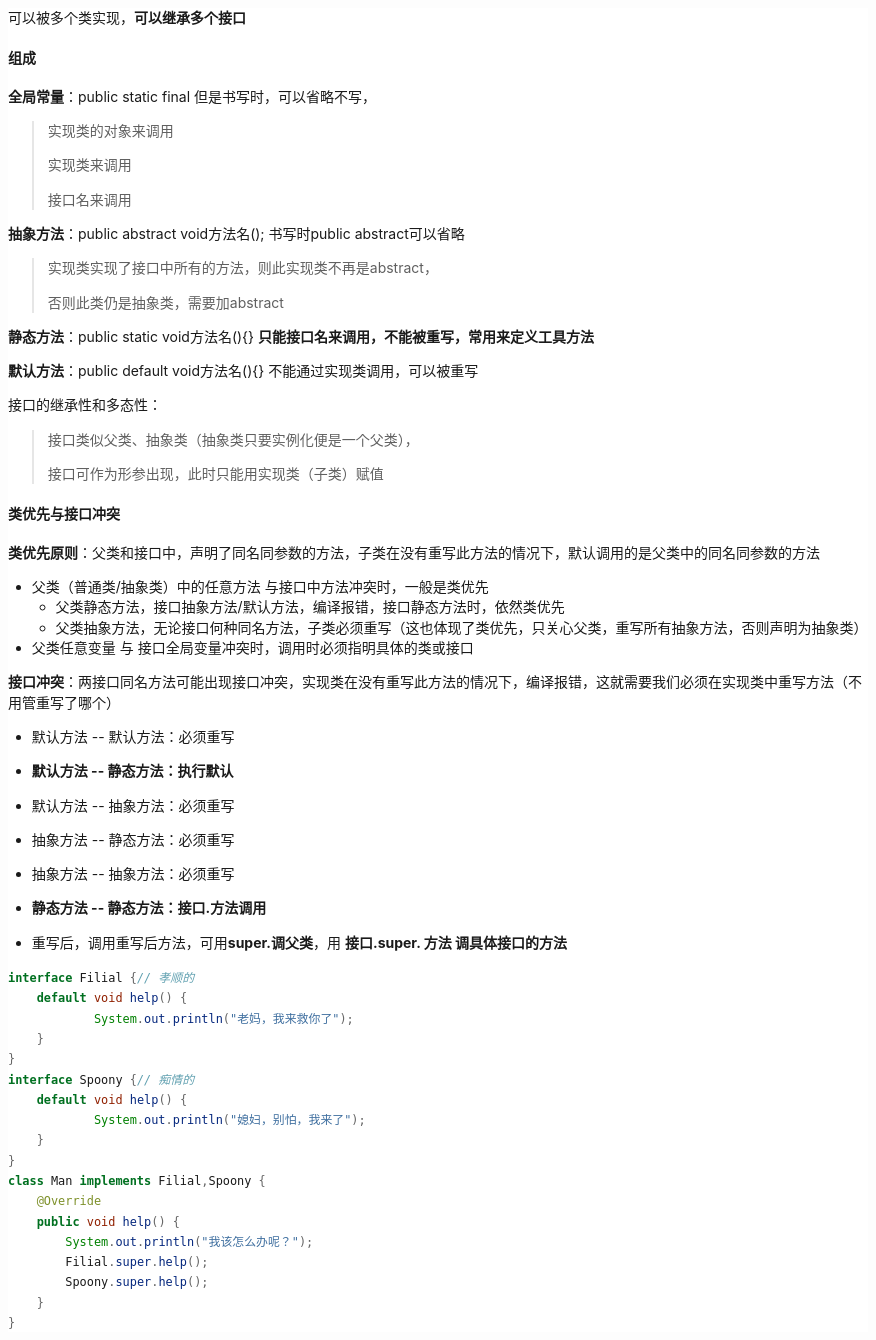 可以被多个类实现，**可以继承多个接口**

#### 组成

**全局常量**：public static final 但是书写时，可以省略不写，

> 实现类的对象来调用
>
> 实现类来调用
>
> 接口名来调用

**抽象方法**：public abstract void方法名(); 书写时public abstract可以省略

> 实现类实现了接口中所有的方法，则此实现类不再是abstract，
>
> 否则此类仍是抽象类，需要加abstract

**静态方法**：public static void方法名(){} **只能接口名来调用，不能被重写，常用来定义工具方法**

**默认方法**：public default void方法名(){} 不能通过实现类调用，可以被重写

接口的继承性和多态性：

> 接口类似父类、抽象类（抽象类只要实例化便是一个父类），
>
> 接口可作为形参出现，此时只能用实现类（子类）赋值

#### 类优先与接口冲突

**类优先原则**：父类和接口中，声明了同名同参数的方法，子类在没有重写此方法的情况下，默认调用的是父类中的同名同参数的方法

- 父类（普通类/抽象类）中的任意方法 与接口中方法冲突时，一般是类优先
  - 父类静态方法，接口抽象方法/默认方法，编译报错，接口静态方法时，依然类优先
  - 父类抽象方法，无论接口何种同名方法，子类必须重写（这也体现了类优先，只关心父类，重写所有抽象方法，否则声明为抽象类）
- 父类任意变量 与 接口全局变量冲突时，调用时必须指明具体的类或接口

**接口冲突**：两接口同名方法可能出现接口冲突，实现类在没有重写此方法的情况下，编译报错，这就需要我们必须在实现类中重写方法（不用管重写了哪个）

- 默认方法 -- 默认方法：必须重写
- **默认方法 -- 静态方法：执行默认**
- 默认方法 -- 抽象方法：必须重写
- 抽象方法 -- 静态方法：必须重写
- 抽象方法 -- 抽象方法：必须重写
- **静态方法 -- 静态方法：接口.方法调用**

- 重写后，调用重写后方法，可用**super.调父类**，用   **接口.super. 方法  调具体接口的方法**

```java
interface Filial {// 孝顺的 
    default void help() {
    		System.out.println("老妈，我来救你了"); 
    }
}
interface Spoony {// 痴情的 
    default void help() {
    		System.out.println("媳妇，别怕，我来了"); 
    }
}
class Man implements Filial,Spoony { 
    @Override
    public void help() {
        System.out.println("我该怎么办呢？");
        Filial.super.help();
        Spoony.super.help();
    }
}
```
